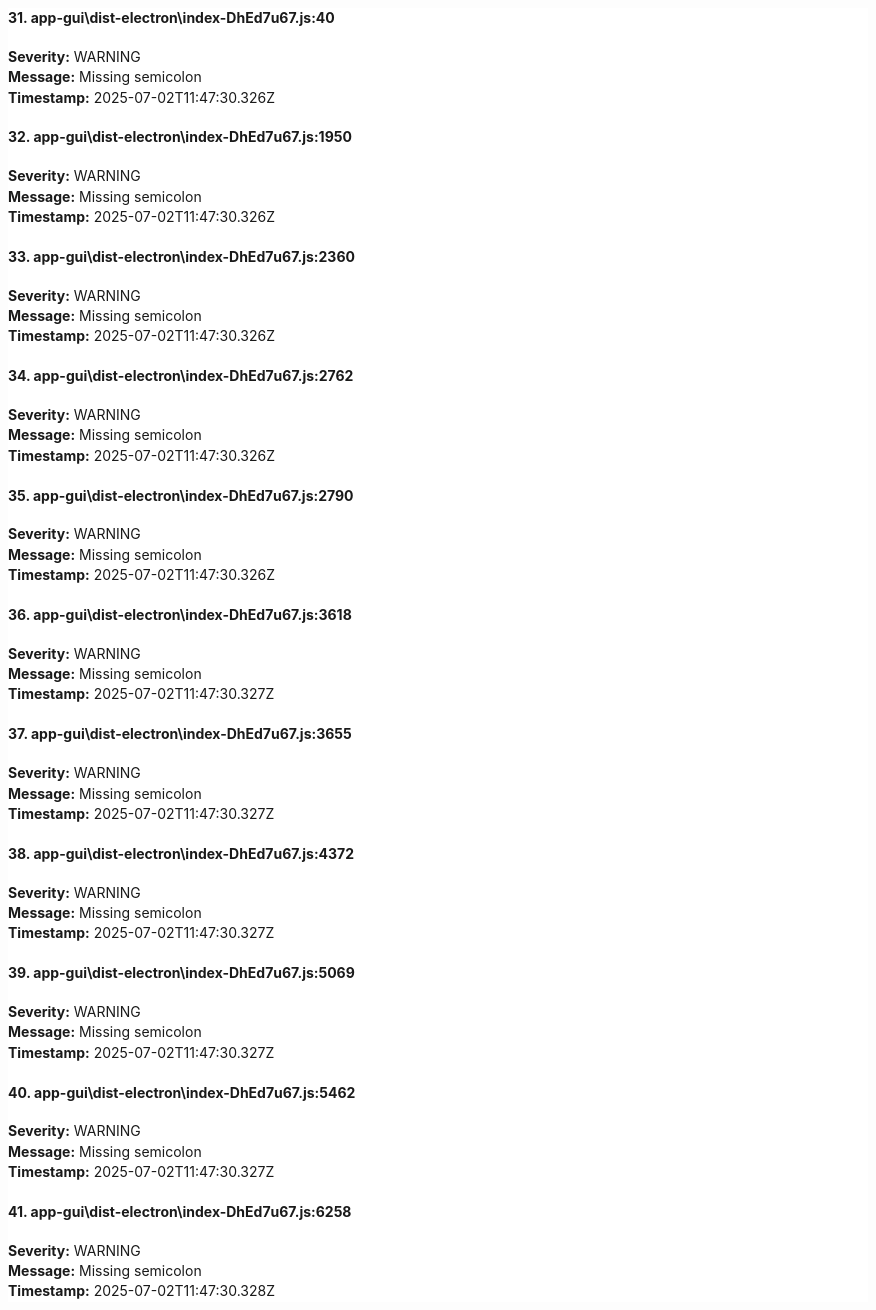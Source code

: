 #### 31. app-gui\dist-electron\index-DhEd7u67.js:40
**Severity:** WARNING  
**Message:** Missing semicolon  
**Timestamp:** 2025-07-02T11:47:30.326Z

#### 32. app-gui\dist-electron\index-DhEd7u67.js:1950
**Severity:** WARNING  
**Message:** Missing semicolon  
**Timestamp:** 2025-07-02T11:47:30.326Z

#### 33. app-gui\dist-electron\index-DhEd7u67.js:2360
**Severity:** WARNING  
**Message:** Missing semicolon  
**Timestamp:** 2025-07-02T11:47:30.326Z

#### 34. app-gui\dist-electron\index-DhEd7u67.js:2762
**Severity:** WARNING  
**Message:** Missing semicolon  
**Timestamp:** 2025-07-02T11:47:30.326Z

#### 35. app-gui\dist-electron\index-DhEd7u67.js:2790
**Severity:** WARNING  
**Message:** Missing semicolon  
**Timestamp:** 2025-07-02T11:47:30.326Z

#### 36. app-gui\dist-electron\index-DhEd7u67.js:3618
**Severity:** WARNING  
**Message:** Missing semicolon  
**Timestamp:** 2025-07-02T11:47:30.327Z

#### 37. app-gui\dist-electron\index-DhEd7u67.js:3655
**Severity:** WARNING  
**Message:** Missing semicolon  
**Timestamp:** 2025-07-02T11:47:30.327Z

#### 38. app-gui\dist-electron\index-DhEd7u67.js:4372
**Severity:** WARNING  
**Message:** Missing semicolon  
**Timestamp:** 2025-07-02T11:47:30.327Z

#### 39. app-gui\dist-electron\index-DhEd7u67.js:5069
**Severity:** WARNING  
**Message:** Missing semicolon  
**Timestamp:** 2025-07-02T11:47:30.327Z

#### 40. app-gui\dist-electron\index-DhEd7u67.js:5462
**Severity:** WARNING  
**Message:** Missing semicolon  
**Timestamp:** 2025-07-02T11:47:30.327Z

#### 41. app-gui\dist-electron\index-DhEd7u67.js:6258
**Severity:** WARNING  
**Message:** Missing semicolon  
**Timestamp:** 2025-07-02T11:47:30.328Z
